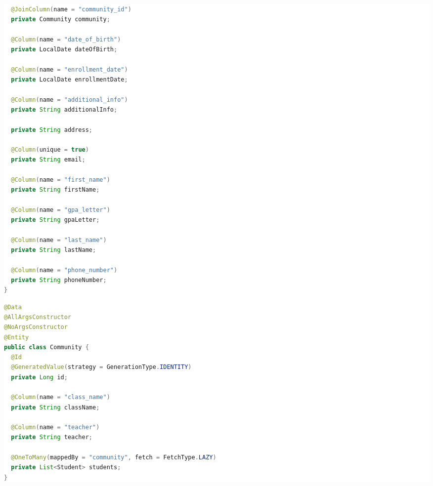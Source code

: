   ```java showLineNumbers 
    @JoinColumn(name = "community_id")
    private Community community;

    @Column(name = "date_of_birth")
    private LocalDate dateOfBirth;

    @Column(name = "enrollment_date")
    private LocalDate enrollmentDate;

    @Column(name = "additional_info")
    private String additionalInfo;

    private String address;

    @Column(unique = true)
    private String email;

    @Column(name = "first_name")
    private String firstName;

    @Column(name = "gpa_letter")
    private String gpaLetter;

    @Column(name = "last_name")
    private String lastName;

    @Column(name = "phone_number")
    private String phoneNumber;
}
  ```

  </TabItem>
  <TabItem value="Community.java" label="Community.java">

  ```java showLineNumbers 
  @Data
@AllArgsConstructor
@NoArgsConstructor
@Entity
public class Community {
    @Id
    @GeneratedValue(strategy = GenerationType.IDENTITY)
    private Long id;

    @Column(name = "class_name")
    private String className;

    @Column(name = "teacher")
    private String teacher;

    @OneToMany(mappedBy = "community", fetch = FetchType.LAZY)
    private List<Student> students;
}
  ```
